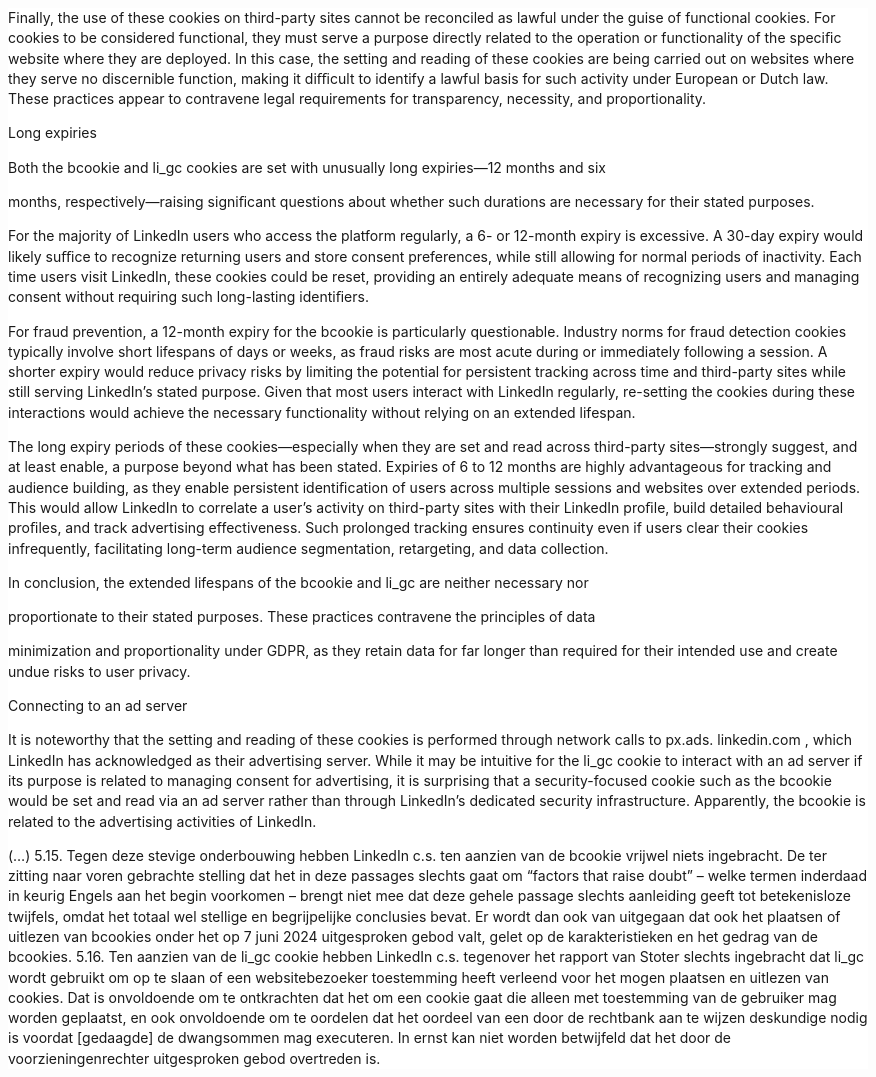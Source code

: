 Finally, the use of these cookies on third-party sites cannot be reconciled as lawful under the guise of functional cookies. For cookies to be considered functional, they must serve a purpose directly related to the operation or functionality of the speciﬁc website where they are deployed. In this case, the setting and reading of these cookies are being carried out on websites where they serve no discernible function, making it diﬃcult to identify a lawful basis for such activity under European or Dutch law. These practices appear to contravene legal requirements for transparency, necessity, and proportionality.

Long expiries

Both the bcookie and li\_gc cookies are set with unusually long expiries—12 months and six

months, respectively—raising signiﬁcant questions about whether such durations are necessary for their stated purposes.

For the majority of LinkedIn users who access the platform regularly, a 6- or 12-month expiry is excessive. A 30-day expiry would likely suﬃce to recognize returning users and store consent preferences, while still allowing for normal periods of inactivity. Each time users visit LinkedIn, these cookies could be reset, providing an entirely adequate means of recognizing users and managing consent without requiring such long-lasting identiﬁers.

For fraud prevention, a 12-month expiry for the bcookie is particularly questionable. Industry norms for fraud detection cookies typically involve short lifespans of days or weeks, as fraud risks are most acute during or immediately following a session. A shorter expiry would reduce privacy risks by limiting the potential for persistent tracking across time and third-party sites while still serving LinkedIn’s stated purpose. Given that most users interact with LinkedIn regularly, re-setting the cookies during these interactions would achieve the necessary functionality without relying on an extended lifespan.

The long expiry periods of these cookies—especially when they are set and read across third-party sites—strongly suggest, and at least enable, a purpose beyond what has been stated. Expiries of 6 to 12 months are highly advantageous for tracking and audience building, as they enable persistent identiﬁcation of users across multiple sessions and websites over extended periods. This would allow LinkedIn to correlate a user’s activity on third-party sites with their LinkedIn proﬁle, build detailed behavioural proﬁles, and track advertising effectiveness. Such prolonged tracking ensures continuity even if users clear their cookies infrequently, facilitating long-term audience segmentation, retargeting, and data collection.

In conclusion, the extended lifespans of the bcookie and li\_gc are neither necessary nor

proportionate to their stated purposes. These practices contravene the principles of data

minimization and proportionality under GDPR, as they retain data for far longer than required for their intended use and create undue risks to user privacy.

Connecting to an ad server

It is noteworthy that the setting and reading of these cookies is performed through network calls to px.ads. linkedin.com , which LinkedIn has acknowledged as their advertising server. While it may be intuitive for the li\_gc cookie to interact with an ad server if its purpose is related to managing consent for advertising, it is surprising that a security-focused cookie such as the bcookie would be set and read via an ad server rather than through LinkedIn’s dedicated security infrastructure. Apparently, the bcookie is related to the advertising activities of LinkedIn.

(…)
5.15. Tegen deze stevige onderbouwing hebben LinkedIn c.s. ten aanzien van de bcookie vrijwel niets ingebracht. De ter zitting naar voren gebrachte stelling dat het in deze passages slechts gaat om “factors that raise doubt” – welke termen inderdaad in keurig Engels aan het begin voorkomen – brengt niet mee dat deze gehele passage slechts aanleiding geeft tot betekenisloze twijfels, omdat het totaal wel stellige en begrijpelijke conclusies bevat. Er wordt dan ook van uitgegaan dat ook het plaatsen of uitlezen van bcookies onder het op 7 juni 2024 uitgesproken gebod valt, gelet op de karakteristieken en het gedrag van de bcookies.
5.16. Ten aanzien van de li\_gc cookie hebben LinkedIn c.s. tegenover het rapport van Stoter slechts ingebracht dat li\_gc wordt gebruikt om op te slaan of een websitebezoeker toestemming heeft verleend voor het mogen plaatsen en uitlezen van cookies. Dat is onvoldoende om te ontkrachten dat het om een cookie gaat die alleen met toestemming van de gebruiker mag worden geplaatst, en ook onvoldoende om te oordelen dat het oordeel van een door de rechtbank aan te wijzen deskundige nodig is voordat \[gedaagde\] de dwangsommen mag executeren. In ernst kan niet worden betwijfeld dat het door de voorzieningenrechter uitgesproken gebod overtreden is.